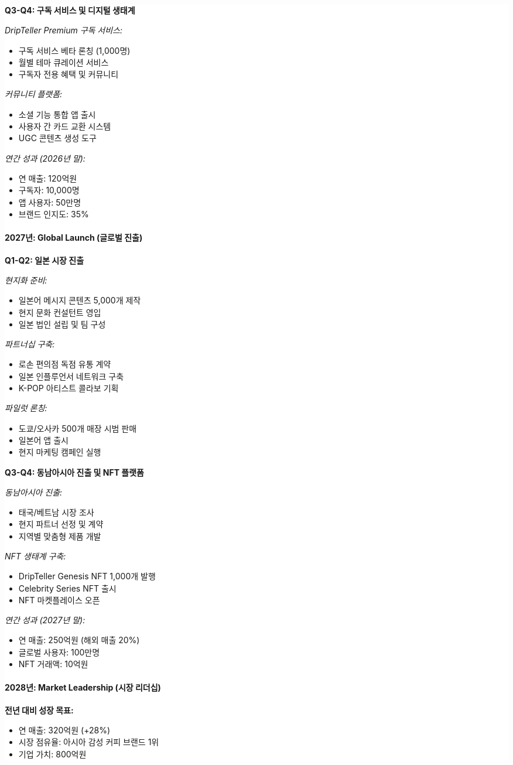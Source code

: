 **Q3-Q4: 구독 서비스 및 디지털 생태계**

*DripTeller Premium 구독 서비스:*
- 구독 서비스 베타 론칭 (1,000명)
- 월별 테마 큐레이션 서비스
- 구독자 전용 혜택 및 커뮤니티

*커뮤니티 플랫폼:*
- 소셜 기능 통합 앱 출시
- 사용자 간 카드 교환 시스템
- UGC 콘텐츠 생성 도구

*연간 성과 (2026년 말):*
- 연 매출: 120억원
- 구독자: 10,000명
- 앱 사용자: 50만명
- 브랜드 인지도: 35%

#### 2027년: Global Launch (글로벌 진출)

**Q1-Q2: 일본 시장 진출**

*현지화 준비:*
- 일본어 메시지 콘텐츠 5,000개 제작
- 현지 문화 컨설턴트 영입
- 일본 법인 설립 및 팀 구성

*파트너십 구축:*
- 로손 편의점 독점 유통 계약
- 일본 인플루언서 네트워크 구축
- K-POP 아티스트 콜라보 기획

*파일럿 론칭:*
- 도쿄/오사카 500개 매장 시범 판매
- 일본어 앱 출시
- 현지 마케팅 캠페인 실행

**Q3-Q4: 동남아시아 진출 및 NFT 플랫폼**

*동남아시아 진출:*
- 태국/베트남 시장 조사
- 현지 파트너 선정 및 계약
- 지역별 맞춤형 제품 개발

*NFT 생태계 구축:*
- DripTeller Genesis NFT 1,000개 발행
- Celebrity Series NFT 출시
- NFT 마켓플레이스 오픈

*연간 성과 (2027년 말):*
- 연 매출: 250억원 (해외 매출 20%)
- 글로벌 사용자: 100만명
- NFT 거래액: 10억원

#### 2028년: Market Leadership (시장 리더십)

**전년 대비 성장 목표:**
- 연 매출: 320억원 (+28%)
- 시장 점유율: 아시아 감성 커피 브랜드 1위
- 기업 가치: 800억원
